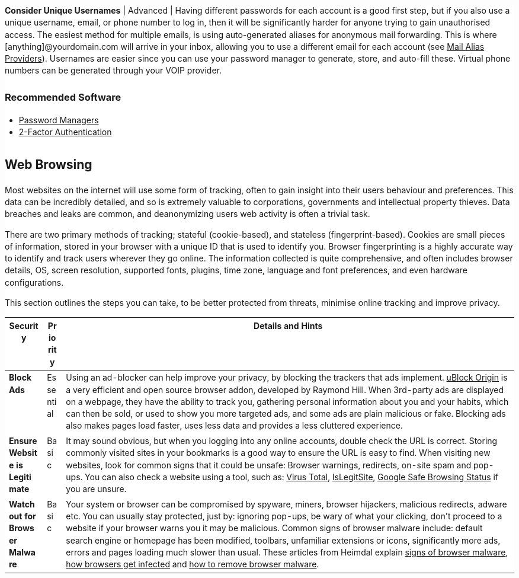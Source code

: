 **Consider Unique Usernames** | Advanced | Having different passwords for each account is a good first step, but if you also use a unique username, email, or phone number to log in, then it will be significantly harder for anyone trying to gain unauthorised access. The easiest method for multiple emails, is using auto-generated aliases for anonymous mail forwarding. This is where [anything]@yourdomain.com will arrive in your inbox, allowing you to use a different email for each account (see [Mail Alias Providers](https://github.com/Lissy93/awesome-privacy#mail-forwarding)). Usernames are easier since you can use your password manager to generate, store, and auto-fill these. Virtual phone numbers can be generated through your VOIP provider.

### Recommended Software
- [Password Managers](https://awesome-privacy.xyz/essentials/password-managers)
- [2-Factor Authentication](https://awesome-privacy.xyz/essentials/2-factor-authentication)


## Web Browsing

Most websites on the internet will use some form of tracking, often to gain insight into their users behaviour and preferences. This data can be incredibly detailed, and so is extremely valuable to corporations, governments and intellectual property thieves. Data breaches and leaks are common, and deanonymizing users web activity is often a trivial task.

There are two primary methods of tracking; stateful (cookie-based), and stateless (fingerprint-based). Cookies are small pieces of information, stored in your browser with a unique ID that is used to identify you. Browser fingerprinting is a highly accurate way to identify and track users wherever they go online. The information collected is quite comprehensive, and often includes browser details, OS, screen resolution, supported fonts, plugins, time zone, language and font preferences, and even hardware configurations.

This section outlines the steps you can take, to be better protected from threats, minimise online tracking and improve privacy.

**Security** | **Priority** | **Details and Hints**
--- | --- | ---
**Block Ads** | Essential | Using an ad-blocker can help improve your privacy, by blocking the trackers that ads implement. [uBlock Origin](https://awesome-privacy.xyz/networking/ad-blockers/ublock-origin) is a very efficient and open source browser addon, developed by Raymond Hill. When 3rd-party ads are displayed on a webpage, they have the ability to track you, gathering personal information about you and your habits, which can then be sold, or used to show you more targeted ads, and some ads are plain malicious or fake. Blocking ads also makes pages load faster, uses less data and provides a less cluttered experience.
**Ensure Website is Legitimate** | Basic | It may sound obvious, but when you logging into any online accounts, double check the URL is correct. Storing commonly visited sites in your bookmarks is a good way to ensure the URL is easy to find. When visiting new websites, look for common signs that it could be unsafe: Browser warnings, redirects, on-site spam and pop-ups. You can also check a website using a tool, such as: [Virus Total](https://awesome-privacy.xyz/security-tools/online-tools/virus-total), [IsLegitSite](https://www.islegitsite.com), [Google Safe Browsing Status](https://transparencyreport.google.com/safe-browsing/search) if you are unsure.
**Watch out for Browser Malware** | Basic | Your system or browser can be compromised by spyware, miners, browser hijackers, malicious redirects, adware etc. You can usually stay protected, just by: ignoring pop-ups, be wary of what your clicking, don't proceed to a website if your browser warns you it may be malicious. Common signs of browser malware include: default search engine or homepage has been modified, toolbars, unfamiliar extensions or icons, significantly more ads, errors and pages loading much slower than usual. These articles from Heimdal explain [signs of browser malware](https://heimdalsecurity.com/blog/warning-signs-operating-system-infected-malware), [how browsers get infected](https://heimdalsecurity.com/blog/practical-online-protection-where-malware-hides) and [how to remove browser malware](https://heimdalsecurity.com/blog/malware-removal).